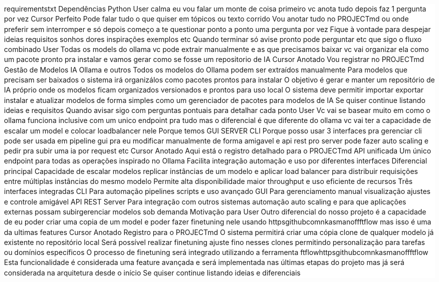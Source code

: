  requirementstxt  Dependências Python
User
calma eu vou falar um monte de coisa primeiro vc anota tudo depois faz 1 pergunta por vez
Cursor
Perfeito
Pode falar tudo o que quiser em tópicos ou texto corrido
Vou anotar tudo no PROJECTmd ou onde preferir sem interromper e só depois começo a te questionar ponto a ponto uma pergunta por vez
Fique à vontade para despejar ideias requisitos sonhos dores inspirações exemplos etc
Quando terminar só avise pronto pode perguntar etc que sigo o fluxo combinado
User
Todas os models do ollama vc pode extrair manualmente e as que precisamos baixar vc vai organizar ela como um pacote pronto pra instalar e vamos gerar como se fosse um repositorio de IA
Cursor
Anotado
Vou registrar no PROJECTmd
Gestão de Modelos IA Ollama e outros
 Todos os modelos do Ollama podem ser extraídos manualmente
 Para modelos que precisam ser baixados o sistema irá organizálos como pacotes prontos para instalar
 O objetivo é gerar e manter um repositório de IA próprio onde os modelos ficam organizados versionados e prontos para uso local
 O sistema deve permitir importar exportar instalar e atualizar modelos de forma simples como um gerenciador de pacotes para modelos de IA
Se quiser continue listando ideias e requisitos
Quando avisar sigo com perguntas pontuais para detalhar cada ponto
User
Vc vai se basear muito em como o ollama funciona inclusive com um unico endpoint pra tudo mas o diferencial é que diferente do ollama vc vai ter a capacidade de escalar um model e colocar loadbalancer nele
Porque temos GUI SERVER CLI
Porque posso usar 3 interfaces pra gerenciar cli pode ser usada em pipeline gui pra eu modificar manualmente de forma amigavel e api rest pro server pode fazer auto scaling e pedir pra subir uma ia por request etc
Cursor
Anotado Aqui está o registro detalhado para o PROJECTmd
 API unificada
 Um único endpoint para todas as operações inspirado no Ollama
 Facilita integração automação e uso por diferentes interfaces
 Diferencial principal
 Capacidade de escalar modelos replicar instâncias de um modelo e aplicar load balancer para distribuir requisições entre múltiplas instâncias do mesmo modelo
 Permite alta disponibilidade maior throughput e uso eficiente de recursos
 Três interfaces integradas
 CLI
 Para automação pipelines scripts e uso avançado
 GUI
 Para gerenciamento manual visualização ajustes e controle amigável
 API REST Server
 Para integração com outros sistemas automação auto scaling e para que aplicações externas possam subirgerenciar modelos sob demanda
 Motivação para
User
Outro diferencial do nosso projeto é a capacidade de eu poder criar uma copia de um model e poder fazer finetuning nele usando httpsgithubcomnkasmanoffftflow  mas isso é uma da ultimas features
Cursor
Anotado Registro para o PROJECTmd
 O sistema permitirá criar uma cópia clone de qualquer modelo já existente no repositório local
 Será possível realizar finetuning ajuste fino nesses clones permitindo personalização para tarefas ou domínios específicos
 O processo de finetuning será integrado utilizando a ferramenta ftflowhttpsgithubcomnkasmanoffftflow
 Esta funcionalidade é considerada uma feature avançada e será implementada nas últimas etapas do projeto mas já será considerada na arquitetura desde o início
Se quiser continue listando ideias e diferenciais